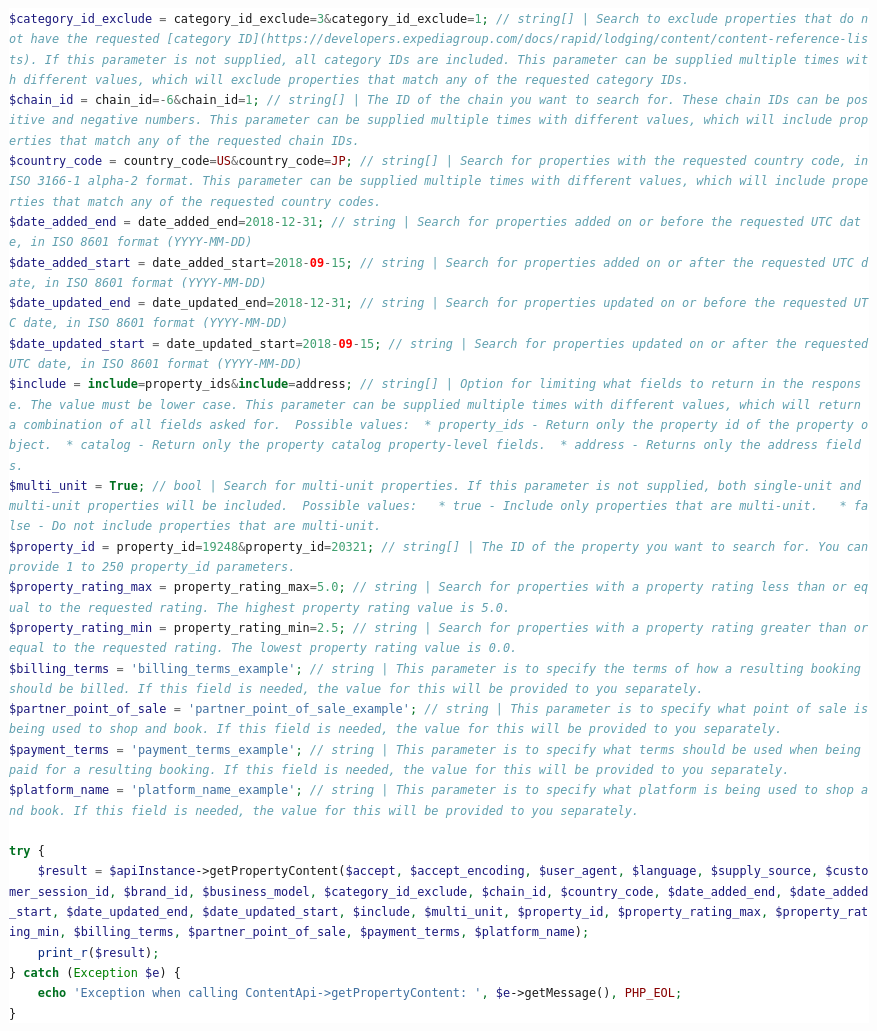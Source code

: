 ```php
$category_id_exclude = category_id_exclude=3&category_id_exclude=1; // string[] | Search to exclude properties that do not have the requested [category ID](https://developers.expediagroup.com/docs/rapid/lodging/content/content-reference-lists). If this parameter is not supplied, all category IDs are included. This parameter can be supplied multiple times with different values, which will exclude properties that match any of the requested category IDs.
$chain_id = chain_id=-6&chain_id=1; // string[] | The ID of the chain you want to search for. These chain IDs can be positive and negative numbers. This parameter can be supplied multiple times with different values, which will include properties that match any of the requested chain IDs.
$country_code = country_code=US&country_code=JP; // string[] | Search for properties with the requested country code, in ISO 3166-1 alpha-2 format. This parameter can be supplied multiple times with different values, which will include properties that match any of the requested country codes.
$date_added_end = date_added_end=2018-12-31; // string | Search for properties added on or before the requested UTC date, in ISO 8601 format (YYYY-MM-DD)
$date_added_start = date_added_start=2018-09-15; // string | Search for properties added on or after the requested UTC date, in ISO 8601 format (YYYY-MM-DD)
$date_updated_end = date_updated_end=2018-12-31; // string | Search for properties updated on or before the requested UTC date, in ISO 8601 format (YYYY-MM-DD)
$date_updated_start = date_updated_start=2018-09-15; // string | Search for properties updated on or after the requested UTC date, in ISO 8601 format (YYYY-MM-DD)
$include = include=property_ids&include=address; // string[] | Option for limiting what fields to return in the response. The value must be lower case. This parameter can be supplied multiple times with different values, which will return a combination of all fields asked for.  Possible values:  * property_ids - Return only the property id of the property object.  * catalog - Return only the property catalog property-level fields.  * address - Returns only the address fields.
$multi_unit = True; // bool | Search for multi-unit properties. If this parameter is not supplied, both single-unit and multi-unit properties will be included.  Possible values:   * true - Include only properties that are multi-unit.   * false - Do not include properties that are multi-unit.
$property_id = property_id=19248&property_id=20321; // string[] | The ID of the property you want to search for. You can provide 1 to 250 property_id parameters.
$property_rating_max = property_rating_max=5.0; // string | Search for properties with a property rating less than or equal to the requested rating. The highest property rating value is 5.0.
$property_rating_min = property_rating_min=2.5; // string | Search for properties with a property rating greater than or equal to the requested rating. The lowest property rating value is 0.0.
$billing_terms = 'billing_terms_example'; // string | This parameter is to specify the terms of how a resulting booking should be billed. If this field is needed, the value for this will be provided to you separately.
$partner_point_of_sale = 'partner_point_of_sale_example'; // string | This parameter is to specify what point of sale is being used to shop and book. If this field is needed, the value for this will be provided to you separately.
$payment_terms = 'payment_terms_example'; // string | This parameter is to specify what terms should be used when being paid for a resulting booking. If this field is needed, the value for this will be provided to you separately.
$platform_name = 'platform_name_example'; // string | This parameter is to specify what platform is being used to shop and book. If this field is needed, the value for this will be provided to you separately.

try {
    $result = $apiInstance->getPropertyContent($accept, $accept_encoding, $user_agent, $language, $supply_source, $customer_session_id, $brand_id, $business_model, $category_id_exclude, $chain_id, $country_code, $date_added_end, $date_added_start, $date_updated_end, $date_updated_start, $include, $multi_unit, $property_id, $property_rating_max, $property_rating_min, $billing_terms, $partner_point_of_sale, $payment_terms, $platform_name);
    print_r($result);
} catch (Exception $e) {
    echo 'Exception when calling ContentApi->getPropertyContent: ', $e->getMessage(), PHP_EOL;
}
```
